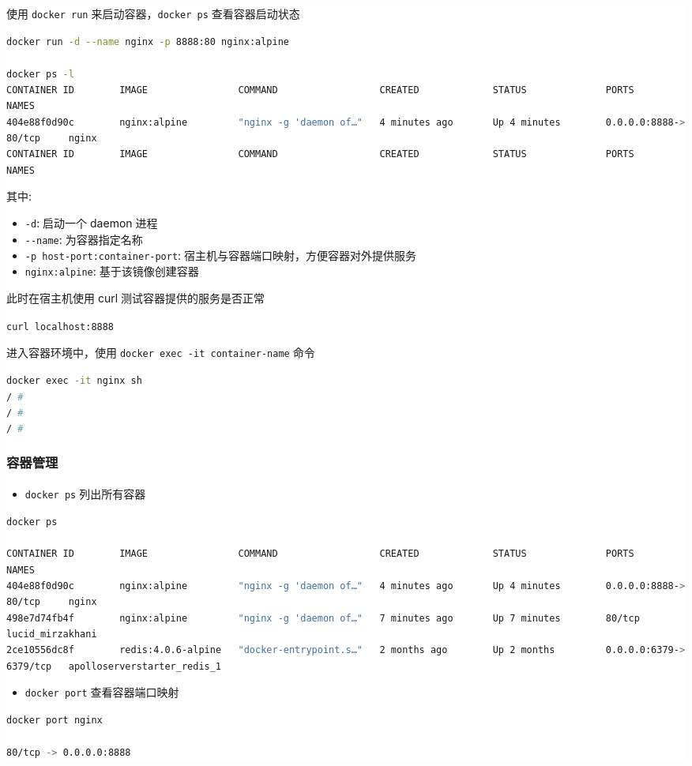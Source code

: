 使用 `docker run` 来启动容器，`docker ps` 查看容器启动状态

```sh
docker run -d --name nginx -p 8888:80 nginx:alpine

docker ps -l
CONTAINER ID        IMAGE                COMMAND                  CREATED             STATUS              PORTS                    NAMES
404e88f0d90c        nginx:alpine         "nginx -g 'daemon of…"   4 minutes ago       Up 4 minutes        0.0.0.0:8888->80/tcp     nginx
CONTAINER ID        IMAGE                COMMAND                  CREATED             STATUS              PORTS                    NAMES
```

其中:

- `-d`: 启动一个 daemon 进程
- `--name`: 为容器指定名称
- `-p host-port:container-port`: 宿主机与容器端口映射，方便容器对外提供服务
- `nginx:alpine`: 基于该镜像创建容器

此时在宿主机使用 curl 测试容器提供的服务是否正常

```sh
curl localhost:8888
```

进入容器环境中，使用 `docker exec -it container-name` 命令

```sh
docker exec -it nginx sh
/ #
/ #
/ #
```

### 容器管理

- `docker ps` 列出所有容器

```sh
docker ps

CONTAINER ID        IMAGE                COMMAND                  CREATED             STATUS              PORTS                    NAMES
404e88f0d90c        nginx:alpine         "nginx -g 'daemon of…"   4 minutes ago       Up 4 minutes        0.0.0.0:8888->80/tcp     nginx
498e7d74fb4f        nginx:alpine         "nginx -g 'daemon of…"   7 minutes ago       Up 7 minutes        80/tcp                   lucid_mirzakhani
2ce10556dc8f        redis:4.0.6-alpine   "docker-entrypoint.s…"   2 months ago        Up 2 months         0.0.0.0:6379->6379/tcp   apolloserverstarter_redis_1
```

- `docker port` 查看容器端口映射

```sh
docker port nginx

80/tcp -> 0.0.0.0:8888
```
